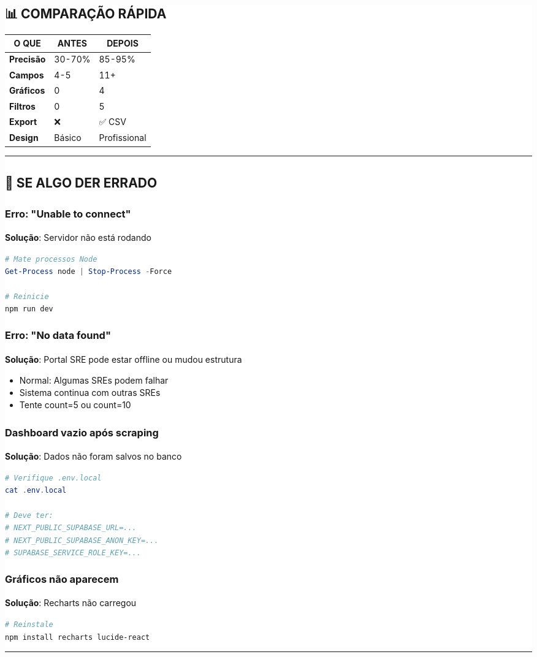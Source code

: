 ## 📊 COMPARAÇÃO RÁPIDA

| O QUE | ANTES | DEPOIS |
|-------|-------|--------|
| **Precisão** | 30-70% | 85-95% |
| **Campos** | 4-5 | 11+ |
| **Gráficos** | 0 | 4 |
| **Filtros** | 0 | 5 |
| **Export** | ❌ | ✅ CSV |
| **Design** | Básico | Profissional |

---

## 🐛 SE ALGO DER ERRADO

### Erro: "Unable to connect"
**Solução**: Servidor não está rodando
```powershell
# Mate processos Node
Get-Process node | Stop-Process -Force

# Reinicie
npm run dev
```

### Erro: "No data found"
**Solução**: Portal SRE pode estar offline ou mudou estrutura
- Normal: Algumas SREs podem falhar
- Sistema continua com outras SREs
- Tente count=5 ou count=10

### Dashboard vazio após scraping
**Solução**: Dados não foram salvos no banco
```powershell
# Verifique .env.local
cat .env.local

# Deve ter:
# NEXT_PUBLIC_SUPABASE_URL=...
# NEXT_PUBLIC_SUPABASE_ANON_KEY=...
# SUPABASE_SERVICE_ROLE_KEY=...
```

### Gráficos não aparecem
**Solução**: Recharts não carregou
```powershell
# Reinstale
npm install recharts lucide-react
```

---